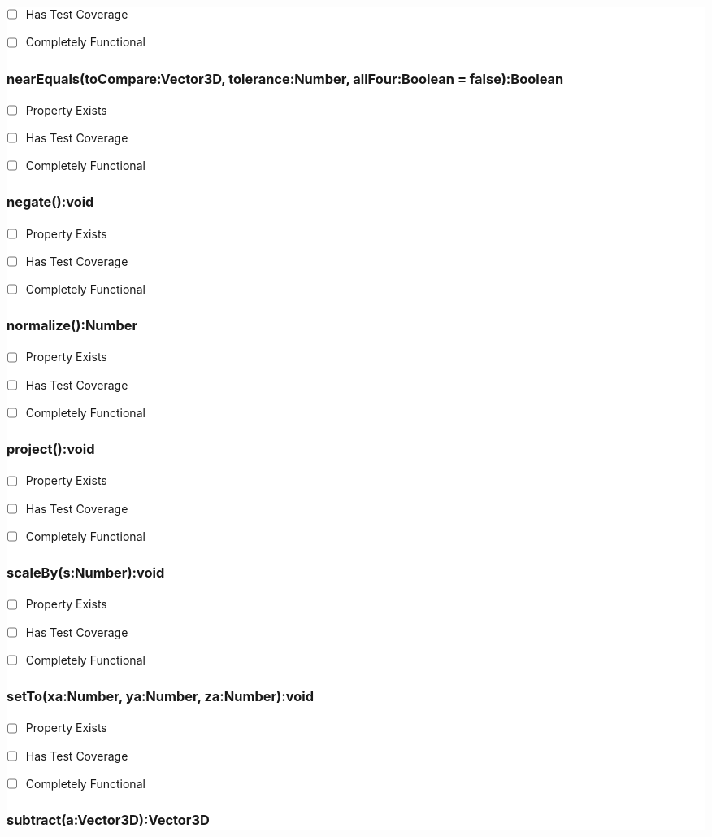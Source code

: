 * [ ] Has Test Coverage

* [ ] Completely Functional


### nearEquals(toCompare:Vector3D, tolerance:Number, allFour:Boolean = false):Boolean

* [ ] Property Exists

* [ ] Has Test Coverage

* [ ] Completely Functional


### negate():void

* [ ] Property Exists

* [ ] Has Test Coverage

* [ ] Completely Functional


### normalize():Number

* [ ] Property Exists

* [ ] Has Test Coverage

* [ ] Completely Functional


### project():void

* [ ] Property Exists

* [ ] Has Test Coverage

* [ ] Completely Functional


### scaleBy(s:Number):void

* [ ] Property Exists

* [ ] Has Test Coverage

* [ ] Completely Functional


### setTo(xa:Number, ya:Number, za:Number):void

* [ ] Property Exists

* [ ] Has Test Coverage

* [ ] Completely Functional


### subtract(a:Vector3D):Vector3D
